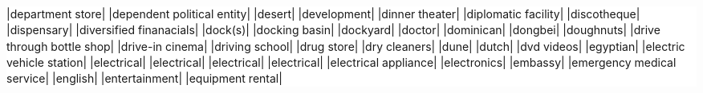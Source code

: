 |department store|
|dependent political entity|
|desert|
|development|
|dinner theater|
|diplomatic facility|
|discotheque|
|dispensary|
|diversified finanacials|
|dock(s)|
|docking basin|
|dockyard|
|doctor|
|dominican|
|dongbei|
|doughnuts|
|drive through bottle shop|
|drive-in cinema|
|driving school|
|drug store|
|dry cleaners|
|dune|
|dutch|
|dvd videos|
|egyptian|
|electric vehicle station|
|electrical|
|electrical|
|electrical|
|electrical|
|electrical appliance|
|electronics|
|embassy|
|emergency medical service|
|english|
|entertainment|
|equipment rental|